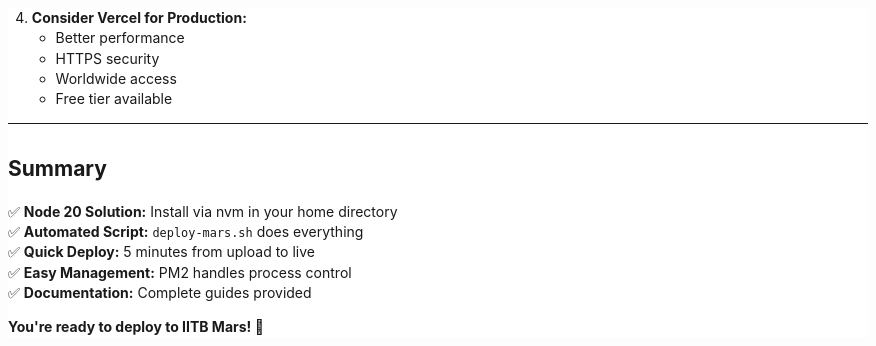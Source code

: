 4. **Consider Vercel for Production:**
   - Better performance
   - HTTPS security
   - Worldwide access
   - Free tier available

---

## Summary

✅ **Node 20 Solution:** Install via nvm in your home directory  
✅ **Automated Script:** `deploy-mars.sh` does everything  
✅ **Quick Deploy:** 5 minutes from upload to live  
✅ **Easy Management:** PM2 handles process control  
✅ **Documentation:** Complete guides provided  

**You're ready to deploy to IITB Mars! 🚀**
